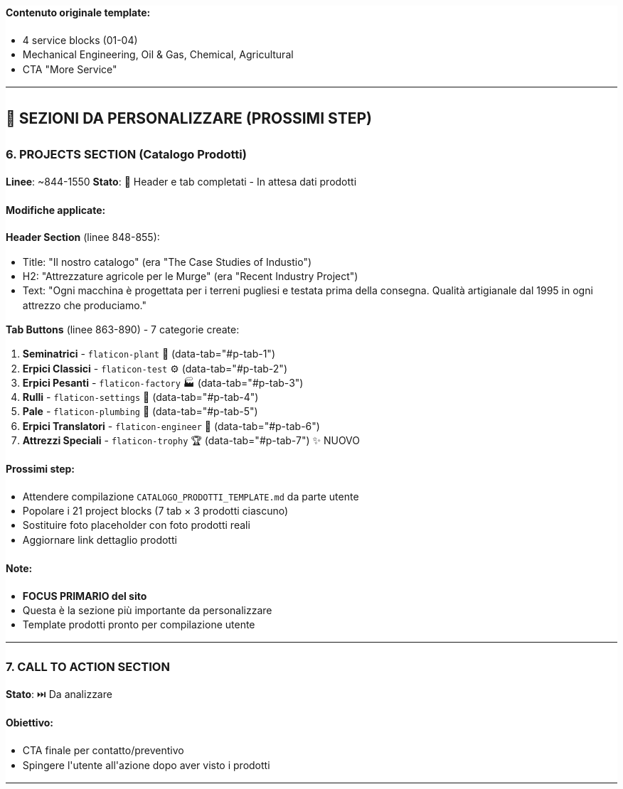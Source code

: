 #### Contenuto originale template:
- 4 service blocks (01-04)
- Mechanical Engineering, Oil & Gas, Chemical, Agricultural
- CTA "More Service"

---

## 🎯 SEZIONI DA PERSONALIZZARE (PROSSIMI STEP)

### 6. PROJECTS SECTION (Catalogo Prodotti)
**Linee**: ~844-1550
**Stato**: 🔄 Header e tab completati - In attesa dati prodotti

#### Modifiche applicate:

**Header Section** (linee 848-855):
- Title: "Il nostro catalogo" (era "The Case Studies of Industio")
- H2: "Attrezzature agricole per le Murge" (era "Recent Industry Project")
- Text: "Ogni macchina è progettata per i terreni pugliesi e testata prima della consegna. Qualità artigianale dal 1995 in ogni attrezzo che produciamo."

**Tab Buttons** (linee 863-890) - 7 categorie create:
1. **Seminatrici** - `flaticon-plant` 🌾 (data-tab="#p-tab-1")
2. **Erpici Classici** - `flaticon-test` ⚙️ (data-tab="#p-tab-2")
3. **Erpici Pesanti** - `flaticon-factory` 🏭 (data-tab="#p-tab-3")
4. **Rulli** - `flaticon-settings` 🔧 (data-tab="#p-tab-4")
5. **Pale** - `flaticon-plumbing` 🔩 (data-tab="#p-tab-5")
6. **Erpici Translatori** - `flaticon-engineer` 👷 (data-tab="#p-tab-6")
7. **Attrezzi Speciali** - `flaticon-trophy` 🏆 (data-tab="#p-tab-7") ✨ NUOVO

#### Prossimi step:
- Attendere compilazione `CATALOGO_PRODOTTI_TEMPLATE.md` da parte utente
- Popolare i 21 project blocks (7 tab × 3 prodotti ciascuno)
- Sostituire foto placeholder con foto prodotti reali
- Aggiornare link dettaglio prodotti

#### Note:
- **FOCUS PRIMARIO del sito**
- Questa è la sezione più importante da personalizzare
- Template prodotti pronto per compilazione utente

---

### 7. CALL TO ACTION SECTION
**Stato**: ⏭️ Da analizzare

#### Obiettivo:
- CTA finale per contatto/preventivo
- Spingere l'utente all'azione dopo aver visto i prodotti

---
